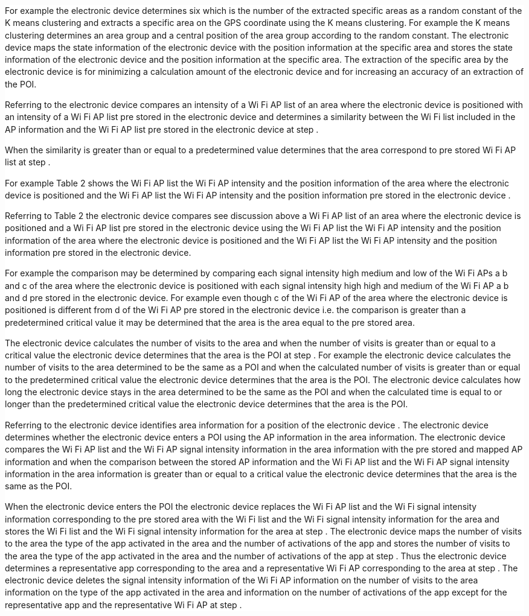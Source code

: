 For example the electronic device determines six which is the number of the extracted specific areas as a random constant of the K means clustering and extracts a specific area on the GPS coordinate using the K means clustering. For example the K means clustering determines an area group and a central position of the area group according to the random constant. The electronic device maps the state information of the electronic device with the position information at the specific area and stores the state information of the electronic device and the position information at the specific area. The extraction of the specific area by the electronic device is for minimizing a calculation amount of the electronic device and for increasing an accuracy of an extraction of the POI.

Referring to the electronic device compares an intensity of a Wi Fi AP list of an area where the electronic device is positioned with an intensity of a Wi Fi AP list pre stored in the electronic device and determines a similarity between the Wi Fi list included in the AP information and the Wi Fi AP list pre stored in the electronic device at step .

When the similarity is greater than or equal to a predetermined value determines that the area correspond to pre stored Wi Fi AP list at step .

For example Table 2 shows the Wi Fi AP list the Wi Fi AP intensity and the position information of the area where the electronic device is positioned and the Wi Fi AP list the Wi Fi AP intensity and the position information pre stored in the electronic device .

Referring to Table 2 the electronic device compares see discussion above a Wi Fi AP list of an area where the electronic device is positioned and a Wi Fi AP list pre stored in the electronic device using the Wi Fi AP list the Wi Fi AP intensity and the position information of the area where the electronic device is positioned and the Wi Fi AP list the Wi Fi AP intensity and the position information pre stored in the electronic device.

For example the comparison may be determined by comparing each signal intensity high medium and low of the Wi Fi APs a b and c of the area where the electronic device is positioned with each signal intensity high high and medium of the Wi Fi AP a b and d pre stored in the electronic device. For example even though c of the Wi Fi AP of the area where the electronic device is positioned is different from d of the Wi Fi AP pre stored in the electronic device i.e. the comparison is greater than a predetermined critical value it may be determined that the area is the area equal to the pre stored area.

The electronic device calculates the number of visits to the area and when the number of visits is greater than or equal to a critical value the electronic device determines that the area is the POI at step . For example the electronic device calculates the number of visits to the area determined to be the same as a POI and when the calculated number of visits is greater than or equal to the predetermined critical value the electronic device determines that the area is the POI. The electronic device calculates how long the electronic device stays in the area determined to be the same as the POI and when the calculated time is equal to or longer than the predetermined critical value the electronic device determines that the area is the POI.

Referring to the electronic device identifies area information for a position of the electronic device . The electronic device determines whether the electronic device enters a POI using the AP information in the area information. The electronic device compares the Wi Fi AP list and the Wi Fi AP signal intensity information in the area information with the pre stored and mapped AP information and when the comparison between the stored AP information and the Wi Fi AP list and the Wi Fi AP signal intensity information in the area information is greater than or equal to a critical value the electronic device determines that the area is the same as the POI.

When the electronic device enters the POI the electronic device replaces the Wi Fi AP list and the Wi Fi signal intensity information corresponding to the pre stored area with the Wi Fi list and the Wi Fi signal intensity information for the area and stores the Wi Fi list and the Wi Fi signal intensity information for the area at step . The electronic device maps the number of visits to the area the type of the app activated in the area and the number of activations of the app and stores the number of visits to the area the type of the app activated in the area and the number of activations of the app at step . Thus the electronic device determines a representative app corresponding to the area and a representative Wi Fi AP corresponding to the area at step . The electronic device deletes the signal intensity information of the Wi Fi AP information on the number of visits to the area information on the type of the app activated in the area and information on the number of activations of the app except for the representative app and the representative Wi Fi AP at step .
